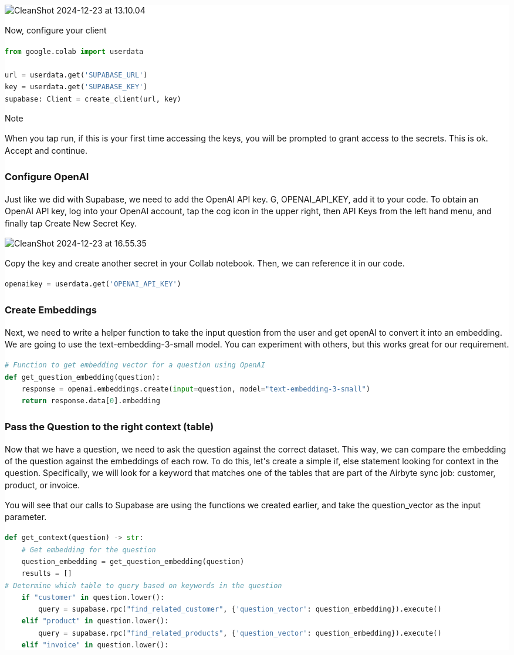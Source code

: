![CleanShot 2024-12-23 at 13.10.04](https://hackmd.io/_uploads/By5a-LDHyx.png)

Now, configure your client

```python
from google.colab import userdata

url = userdata.get('SUPABASE_URL')
key = userdata.get('SUPABASE_KEY')
supabase: Client = create_client(url, key)
```

>[!NOTE]
> When you tap run, if this is your first time accessing the keys, you will be prompted to grant access to the secrets. This is ok. Accept and continue.


### Configure OpenAI 
Just like we did with Supabase, we need to add the OpenAI API key. G, OPENAI_API_KEY, add it to your code. To obtain an OpenAI API key, log into your OpenAI account, tap the cog icon in the upper right, then API Keys from the left hand menu, and finally tap Create New Secret Key. 

![CleanShot 2024-12-23 at 16.55.35](https://hackmd.io/_uploads/HJ_WwFPBJe.png)


Copy the key and create another secret in your Collab notebook. Then, we can reference it in our code.

```python
openaikey = userdata.get('OPENAI_API_KEY')
```

### Create Embeddings
Next, we need to write a helper function to take the input question from the user and get openAI to convert it into an embedding. We are going to use the text-embedding-3-small model. You can experiment with others, but this works great for our requirement.

```python
# Function to get embedding vector for a question using OpenAI
def get_question_embedding(question):
    response = openai.embeddings.create(input=question, model="text-embedding-3-small")
    return response.data[0].embedding
```
### Pass the Question to the right context (table)
Now that we have a question, we need to ask the question against the correct dataset. This way, we can compare the embedding of the question against the embeddings of each row. To do this, let's create a simple if, else statement looking for context in the question. Specifically, we will look for a keyword that matches one of the tables that are part of the Airbyte sync job: customer, product, or invoice. 

You will see that our calls to Supabase are using the functions we created earlier, and take the question_vector as the input parameter.

```python
def get_context(question) -> str:
    # Get embedding for the question
    question_embedding = get_question_embedding(question)
    results = []
# Determine which table to query based on keywords in the question
    if "customer" in question.lower():
        query = supabase.rpc("find_related_customer", {'question_vector': question_embedding}).execute()
    elif "product" in question.lower():
        query = supabase.rpc("find_related_products", {'question_vector': question_embedding}).execute()
    elif "invoice" in question.lower():
```